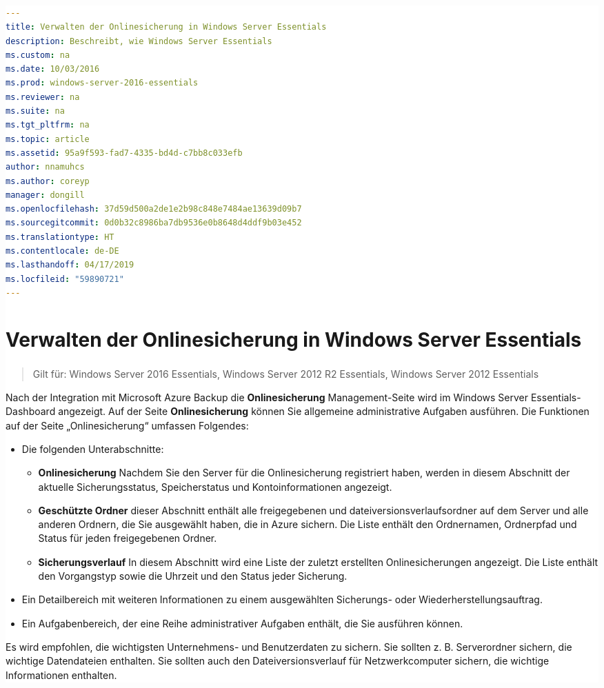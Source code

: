 ```yaml
---
title: Verwalten der Onlinesicherung in Windows Server Essentials
description: Beschreibt, wie Windows Server Essentials
ms.custom: na
ms.date: 10/03/2016
ms.prod: windows-server-2016-essentials
ms.reviewer: na
ms.suite: na
ms.tgt_pltfrm: na
ms.topic: article
ms.assetid: 95a9f593-fad7-4335-bd4d-c7bb8c033efb
author: nnamuhcs
ms.author: coreyp
manager: dongill
ms.openlocfilehash: 37d59d500a2de1e2b98c848e7484ae13639d09b7
ms.sourcegitcommit: 0d0b32c8986ba7db9536e0b8648d4ddf9b03e452
ms.translationtype: HT
ms.contentlocale: de-DE
ms.lasthandoff: 04/17/2019
ms.locfileid: "59890721"
---
```

# <a name="manage-online-backup-in-windows-server-essentials"></a>Verwalten der Onlinesicherung in Windows Server Essentials

>Gilt für: Windows Server 2016 Essentials, Windows Server 2012 R2 Essentials, Windows Server 2012 Essentials
  
 Nach der Integration mit Microsoft Azure Backup die **Onlinesicherung** Management-Seite wird im Windows Server Essentials-Dashboard angezeigt. Auf der Seite **Onlinesicherung** können Sie allgemeine administrative Aufgaben ausführen. Die Funktionen auf der Seite „Onlinesicherung“ umfassen Folgendes:  
  
-   Die folgenden Unterabschnitte:  
  
    -   **Onlinesicherung** Nachdem Sie den Server für die Onlinesicherung registriert haben, werden in diesem Abschnitt der aktuelle Sicherungsstatus, Speicherstatus und Kontoinformationen angezeigt.  
  
    -   **Geschützte Ordner** dieser Abschnitt enthält alle freigegebenen und dateiversionsverlaufsordner auf dem Server und alle anderen Ordnern, die Sie ausgewählt haben, die in Azure sichern. Die Liste enthält den Ordnernamen, Ordnerpfad und Status für jeden freigegebenen Ordner.  
  
    -   **Sicherungsverlauf** In diesem Abschnitt wird eine Liste der zuletzt erstellten Onlinesicherungen angezeigt. Die Liste enthält den Vorgangstyp sowie die Uhrzeit und den Status jeder Sicherung.  
  
-   Ein Detailbereich mit weiteren Informationen zu einem ausgewählten Sicherungs- oder Wiederherstellungsauftrag.  
  
-   Ein Aufgabenbereich, der eine Reihe administrativer Aufgaben enthält, die Sie ausführen können.  
  
 Es wird empfohlen, die wichtigsten Unternehmens- und Benutzerdaten zu sichern. Sie sollten z. B. Serverordner sichern, die wichtige Datendateien enthalten. Sie sollten auch den Dateiversionsverlauf für Netzwerkcomputer sichern, die wichtige Informationen enthalten.  
  